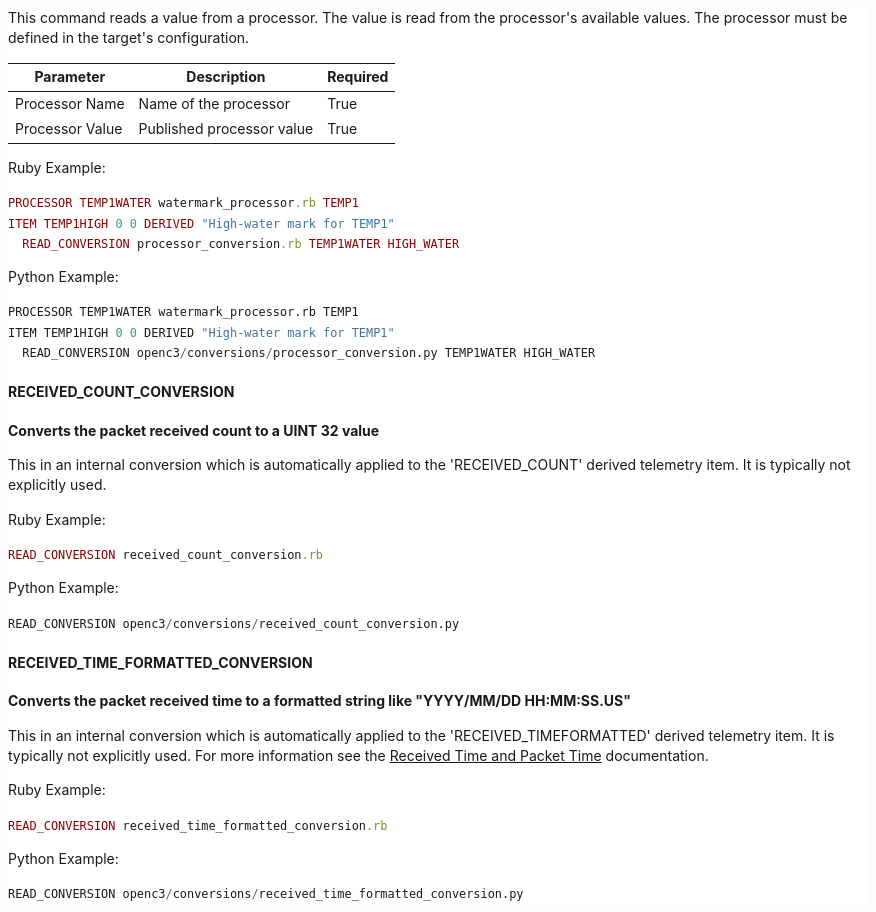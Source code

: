 This command reads a value from a processor. The value is read from the
processor's available values. The processor must be defined in the target's configuration.


| Parameter | Description | Required |
|-----------|-------------|----------|
| Processor Name | Name of the processor | True |
| Processor Value | Published processor value | True |

Ruby Example:
```ruby
PROCESSOR TEMP1WATER watermark_processor.rb TEMP1
ITEM TEMP1HIGH 0 0 DERIVED "High-water mark for TEMP1"
  READ_CONVERSION processor_conversion.rb TEMP1WATER HIGH_WATER
```

Python Example:
```python
PROCESSOR TEMP1WATER watermark_processor.rb TEMP1
ITEM TEMP1HIGH 0 0 DERIVED "High-water mark for TEMP1"
  READ_CONVERSION openc3/conversions/processor_conversion.py TEMP1WATER HIGH_WATER
```

#### RECEIVED_COUNT_CONVERSION
**Converts the packet received count to a UINT 32 value**

This in an internal conversion which is automatically applied to the
'RECEIVED_COUNT' derived telemetry item. It is typically not explicitly used.



Ruby Example:
```ruby
READ_CONVERSION received_count_conversion.rb
```

Python Example:
```python
READ_CONVERSION openc3/conversions/received_count_conversion.py
```

#### RECEIVED_TIME_FORMATTED_CONVERSION
**Converts the packet received time to a formatted string like "YYYY/MM/DD HH:MM:SS.US"**

This in an internal conversion which is automatically applied to the
'RECEIVED_TIMEFORMATTED' derived telemetry item. It is typically not explicitly used.
For more information see the [Received Time and Packet Time](/docs/configuration/telemetry#received-time-and-packet-time) documentation.



Ruby Example:
```ruby
READ_CONVERSION received_time_formatted_conversion.rb
```

Python Example:
```python
READ_CONVERSION openc3/conversions/received_time_formatted_conversion.py
```
